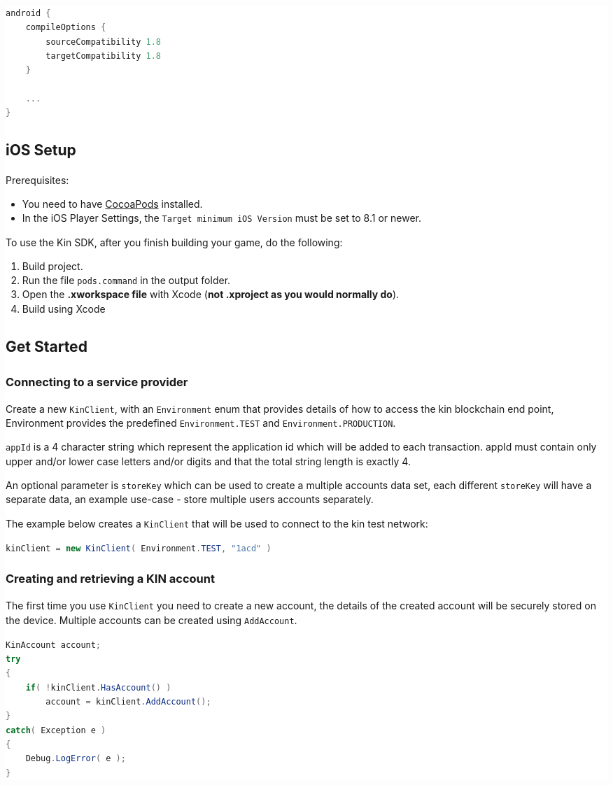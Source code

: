 ```gradle
android {
    compileOptions {
        sourceCompatibility 1.8
        targetCompatibility 1.8
    }

    ...
}
```


## iOS Setup
Prerequisites:
* You need to have [CocoaPods](https://cocoapods.org/) installed.  
* In the iOS Player Settings, the `Target minimum iOS Version` must be set to 8.1 or newer.

To use the Kin SDK, after you finish building your game, do the following:  
1. Build project.
2. Run the file `pods.command` in the output folder.
3. Open the **.xworkspace file** with Xcode (**not .xproject as you would normally do**).
4. Build using Xcode


## Get Started

### Connecting to a service provider

Create a new `KinClient`, with an `Environment` enum that provides details of how to access the kin blockchain end point, Environment provides the predefined `Environment.TEST` and `Environment.PRODUCTION`.

`appId` is a 4 character string which represent the application id which will be added to each transaction.
appId must contain only upper and/or lower case letters and/or digits and that the total string length is exactly 4.

An optional parameter is `storeKey` which can be used to create a multiple accounts data set,
each different `storeKey` will have a separate data, an example use-case - store multiple users accounts separately.


The example below creates a `KinClient` that will be used to connect to the kin test network:

```csharp
kinClient = new KinClient( Environment.TEST, "1acd" )
```

### Creating and retrieving a KIN account

The first time you use `KinClient` you need to create a new account, the details of the created account will be securely stored on the device. Multiple accounts can be created using `AddAccount`.

```csharp
KinAccount account;
try
{
    if( !kinClient.HasAccount() )
        account = kinClient.AddAccount();
}
catch( Exception e )
{
    Debug.LogError( e );
}
```
